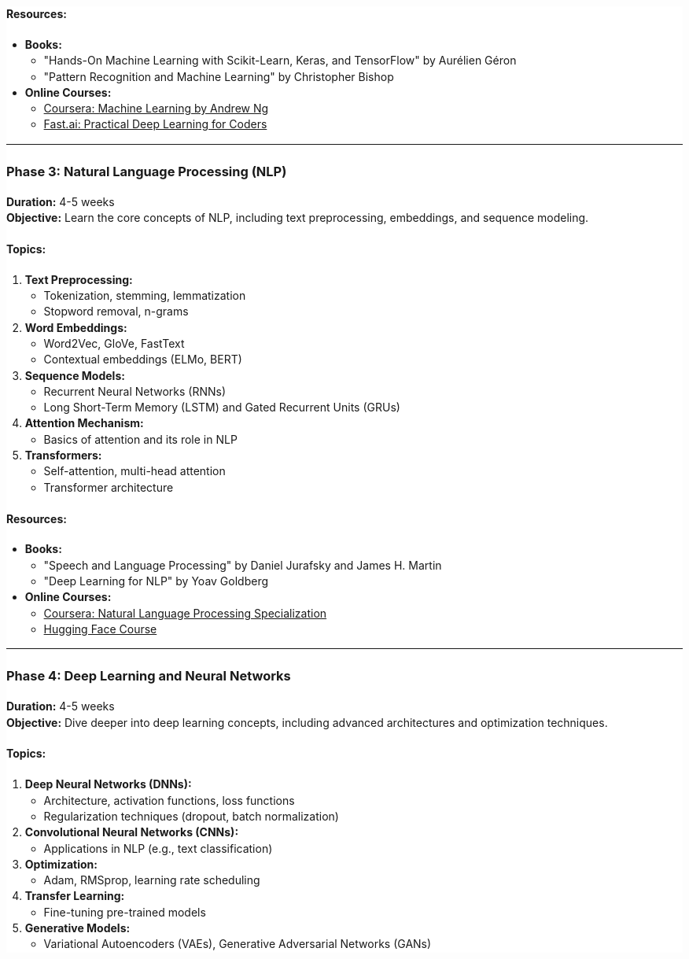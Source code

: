 #### Resources:
- **Books:**
  - "Hands-On Machine Learning with Scikit-Learn, Keras, and TensorFlow" by Aurélien Géron
  - "Pattern Recognition and Machine Learning" by Christopher Bishop
- **Online Courses:**
  - [Coursera: Machine Learning by Andrew Ng](https://www.coursera.org/learn/machine-learning)
  - [Fast.ai: Practical Deep Learning for Coders](https://course.fast.ai/)

---

### **Phase 3: Natural Language Processing (NLP)**
**Duration:** 4-5 weeks  
**Objective:** Learn the core concepts of NLP, including text preprocessing, embeddings, and sequence modeling.

#### Topics:
1. **Text Preprocessing:**
   - Tokenization, stemming, lemmatization
   - Stopword removal, n-grams
2. **Word Embeddings:**
   - Word2Vec, GloVe, FastText
   - Contextual embeddings (ELMo, BERT)
3. **Sequence Models:**
   - Recurrent Neural Networks (RNNs)
   - Long Short-Term Memory (LSTM) and Gated Recurrent Units (GRUs)
4. **Attention Mechanism:**
   - Basics of attention and its role in NLP
5. **Transformers:**
   - Self-attention, multi-head attention
   - Transformer architecture

#### Resources:
- **Books:**
  - "Speech and Language Processing" by Daniel Jurafsky and James H. Martin
  - "Deep Learning for NLP" by Yoav Goldberg
- **Online Courses:**
  - [Coursera: Natural Language Processing Specialization](https://www.coursera.org/specializations/natural-language-processing)
  - [Hugging Face Course](https://huggingface.co/course/chapter1)

---

### **Phase 4: Deep Learning and Neural Networks**
**Duration:** 4-5 weeks  
**Objective:** Dive deeper into deep learning concepts, including advanced architectures and optimization techniques.

#### Topics:
1. **Deep Neural Networks (DNNs):**
   - Architecture, activation functions, loss functions
   - Regularization techniques (dropout, batch normalization)
2. **Convolutional Neural Networks (CNNs):**
   - Applications in NLP (e.g., text classification)
3. **Optimization:**
   - Adam, RMSprop, learning rate scheduling
4. **Transfer Learning:**
   - Fine-tuning pre-trained models
5. **Generative Models:**
   - Variational Autoencoders (VAEs), Generative Adversarial Networks (GANs)
